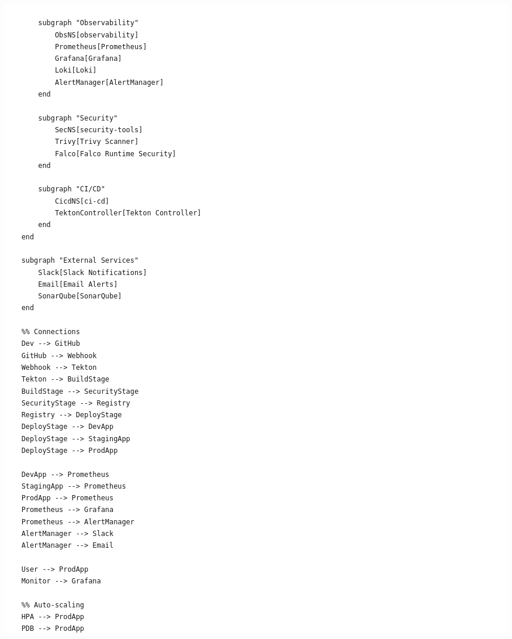 ```mermaid
        
        subgraph "Observability"
            ObsNS[observability]
            Prometheus[Prometheus]
            Grafana[Grafana]
            Loki[Loki]
            AlertManager[AlertManager]
        end
        
        subgraph "Security"
            SecNS[security-tools]
            Trivy[Trivy Scanner]
            Falco[Falco Runtime Security]
        end
        
        subgraph "CI/CD"
            CicdNS[ci-cd]
            TektonController[Tekton Controller]
        end
    end
    
    subgraph "External Services"
        Slack[Slack Notifications]
        Email[Email Alerts]
        SonarQube[SonarQube]
    end
    
    %% Connections
    Dev --> GitHub
    GitHub --> Webhook
    Webhook --> Tekton
    Tekton --> BuildStage
    BuildStage --> SecurityStage
    SecurityStage --> Registry
    Registry --> DeployStage
    DeployStage --> DevApp
    DeployStage --> StagingApp
    DeployStage --> ProdApp
    
    DevApp --> Prometheus
    StagingApp --> Prometheus
    ProdApp --> Prometheus
    Prometheus --> Grafana
    Prometheus --> AlertManager
    AlertManager --> Slack
    AlertManager --> Email
    
    User --> ProdApp
    Monitor --> Grafana
    
    %% Auto-scaling
    HPA --> ProdApp
    PDB --> ProdApp
```
